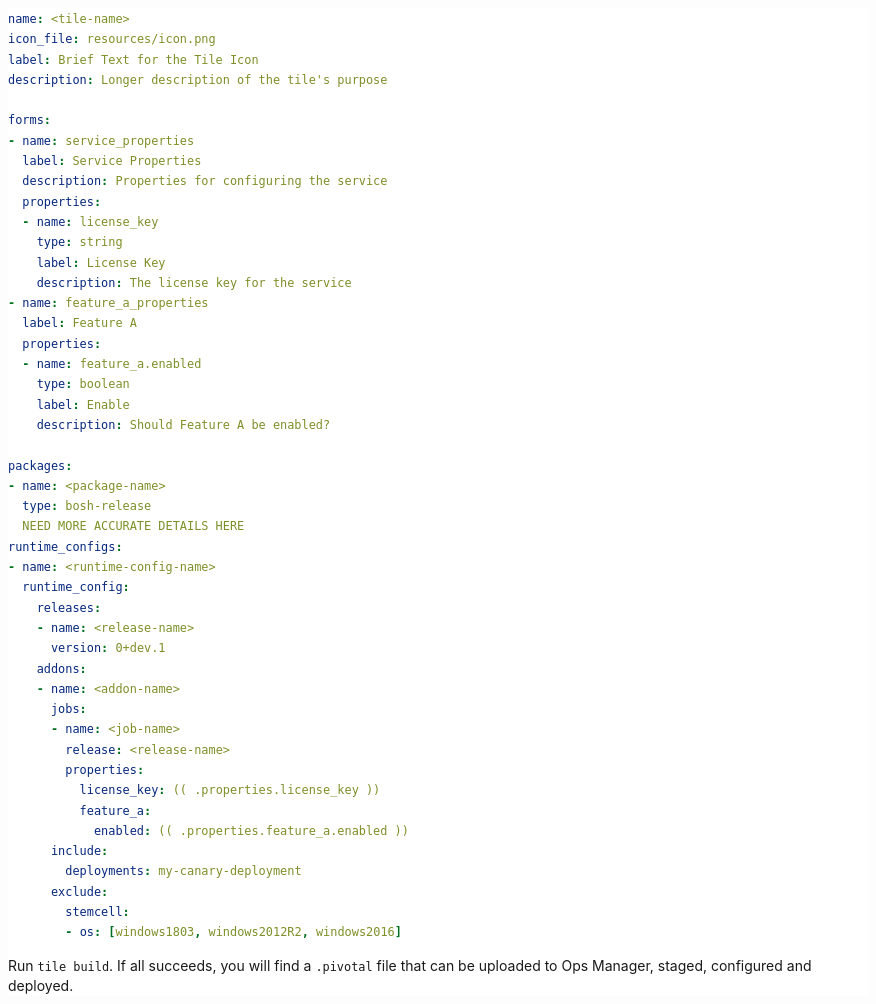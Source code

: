 ```yaml
name: <tile-name>
icon_file: resources/icon.png
label: Brief Text for the Tile Icon
description: Longer description of the tile's purpose

forms:
- name: service_properties
  label: Service Properties
  description: Properties for configuring the service
  properties:
  - name: license_key
    type: string
    label: License Key
    description: The license key for the service
- name: feature_a_properties
  label: Feature A
  properties:
  - name: feature_a.enabled
    type: boolean
    label: Enable
    description: Should Feature A be enabled?

packages:
- name: <package-name>
  type: bosh-release
  NEED MORE ACCURATE DETAILS HERE
runtime_configs:
- name: <runtime-config-name>
  runtime_config:
    releases:
    - name: <release-name>
      version: 0+dev.1
    addons:
    - name: <addon-name>
      jobs:
      - name: <job-name>
        release: <release-name>
        properties:
          license_key: (( .properties.license_key ))
          feature_a:
            enabled: (( .properties.feature_a.enabled ))
      include:
        deployments: my-canary-deployment
      exclude:
        stemcell:
        - os: [windows1803, windows2012R2, windows2016]
```

Run `tile build`.  If all succeeds, you will find a `.pivotal` file that can be uploaded to Ops Manager, staged, configured and deployed.